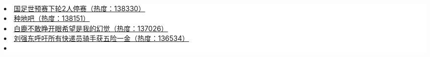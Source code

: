 <li>
<a href="https://s.weibo.com/weibo?q=%23%E5%9B%BD%E8%B6%B3%E4%B8%96%E9%A2%84%E8%B5%9B%E4%B8%8B%E8%BD%AE2%E4%BA%BA%E5%81%9C%E8%B5%9B%23" target="weibo">
国足世预赛下轮2人停赛（热度：138330）
</a>
</li>

<li>
<a href="https://s.weibo.com/weibo?q=%23%E7%A7%8D%E5%9C%B0%E5%90%A7%23" target="weibo">
种地吧（热度：138151）
</a>
</li>

<li>
<a href="https://s.weibo.com/weibo?q=%23%E7%99%BD%E9%B9%BF%E4%B8%8D%E6%95%A2%E7%9D%81%E5%BC%80%E7%9C%BC%E5%B8%8C%E6%9C%9B%E6%98%AF%E6%88%91%E7%9A%84%E5%B9%BB%E8%A7%89%23" target="weibo">
白鹿不敢睁开眼希望是我的幻觉（热度：137026）
</a>
</li>

<li>
<a href="https://s.weibo.com/weibo?q=%23%E5%88%98%E5%BC%BA%E4%B8%9C%E5%91%BC%E5%90%81%E6%89%80%E6%9C%89%E5%BF%AB%E9%80%92%E5%91%98%E9%AA%91%E6%89%8B%E8%8E%B7%E4%BA%94%E9%99%A9%E4%B8%80%E9%87%91%23" target="weibo">
刘强东呼吁所有快递员骑手获五险一金（热度：136534）
</a>
</li>

<li>
